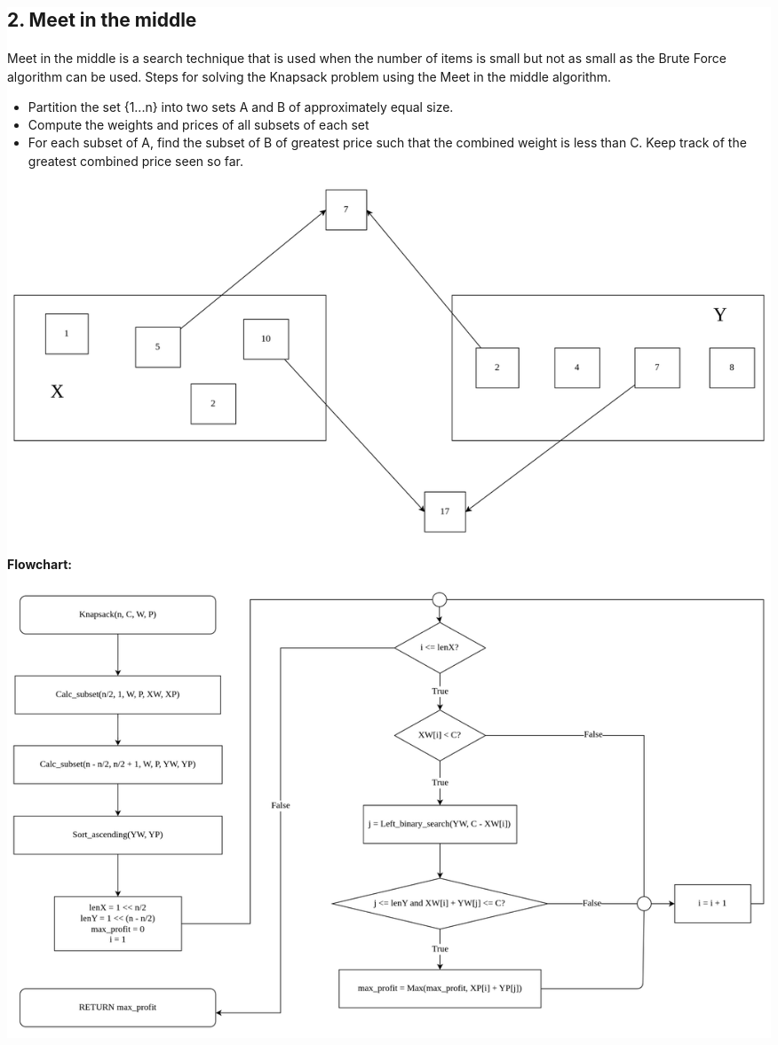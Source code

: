## 2.	Meet in the middle

Meet in the middle is a search technique that is used when the number of items is small but not as small as the Brute Force algorithm can be used. Steps for solving the Knapsack problem using the Meet in the middle algorithm.

- Partition the set {1...n} into two sets A and B of approximately equal size.
- Compute the weights and prices of all subsets of each set
- For each subset of A, find the subset of B of greatest price such that the combined weight is less than C. Keep track of the greatest combined price seen so far.

![img](./Images/meet_in_the_middle_demo.png)

**Flowchart:**

![img](./Images/meet_in_the_middle.png)
